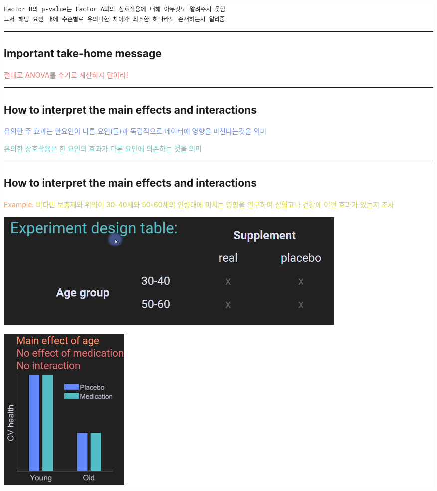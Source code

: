 	Factor B의 p-value는 Factor A와의 상호작용에 대해 아무것도 알려주지 못함
	그저 해당 요인 내에 수준별로 유의미한 차이가 최소한 하나라도 존재하는지 알려줌
	

---
## Important take-home message

<span style="color:rgb(230, 122, 122)">절대로 ANOVA를 수기로 계산하지 말아라!</span> 

---
## How to interpret the main effects and interactions

<span style="color:rgb(118, 147, 234)">유의한 주 효과는 한요인이 다른 요인(들)과 독립적으로 데이터에 영향을 미친다는것을 의미</span>

<span style="color:rgb(116, 195, 194)">유의한 상호작용은 한 요인의 효과가 다른 요인에 의존하는 것을 의미</span> 

---
## How to interpret the main effects and interactions

<span style="color:rgb(236, 158, 111)">Example:</span> <span style="color:rgb(205, 205, 81)">비타민 보충제와 위약이 30-40세와 50-60세의 연령대에 미치는 영향을 연구하여 심혈고나 건강에 어떤 효과가 있는지 조사</span>

![163.Pasted image 20240928144246](../pic/13.%20Analysis%20of%20Variance(ANOVA)/163.Pasted%20image%2020240928144246.png)


![163.Pasted image 20240928145608](../pic/13.%20Analysis%20of%20Variance(ANOVA)/163.Pasted%20image%2020240928145608.png)
